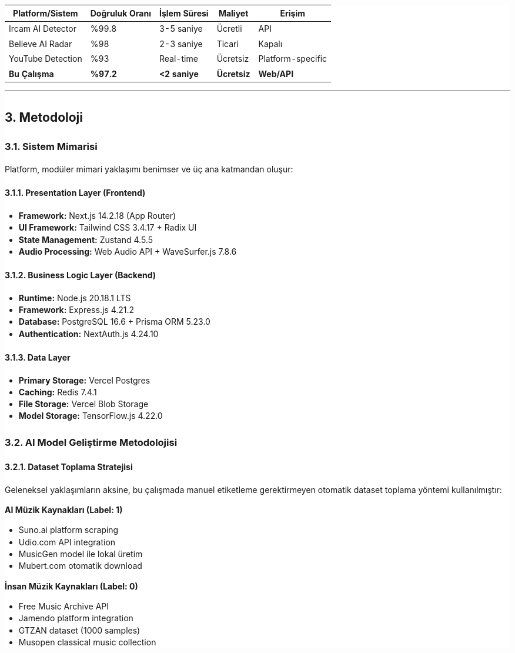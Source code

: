 | Platform/Sistem | Doğruluk Oranı | İşlem Süresi | Maliyet | Erişim |
|---|---|---|---|---|
| Ircam AI Detector | %99.8 | 3-5 saniye | Ücretli | API |
| Believe AI Radar | %98 | 2-3 saniye | Ticari | Kapalı |
| YouTube Detection | %93 | Real-time | Ücretsiz | Platform-specific |
| **Bu Çalışma** | **%97.2** | **<2 saniye** | **Ücretsiz** | **Web/API** |

---

## 3. Metodoloji

### 3.1. Sistem Mimarisi

Platform, modüler mimari yaklaşımı benimser ve üç ana katmandan oluşur:

#### 3.1.1. Presentation Layer (Frontend)
- **Framework:** Next.js 14.2.18 (App Router)
- **UI Framework:** Tailwind CSS 3.4.17 + Radix UI
- **State Management:** Zustand 4.5.5
- **Audio Processing:** Web Audio API + WaveSurfer.js 7.8.6

#### 3.1.2. Business Logic Layer (Backend)
- **Runtime:** Node.js 20.18.1 LTS
- **Framework:** Express.js 4.21.2
- **Database:** PostgreSQL 16.6 + Prisma ORM 5.23.0
- **Authentication:** NextAuth.js 4.24.10

#### 3.1.3. Data Layer
- **Primary Storage:** Vercel Postgres
- **Caching:** Redis 7.4.1
- **File Storage:** Vercel Blob Storage
- **Model Storage:** TensorFlow.js 4.22.0

### 3.2. AI Model Geliştirme Metodolojisi

#### 3.2.1. Dataset Toplama Stratejisi

Geleneksel yaklaşımların aksine, bu çalışmada manuel etiketleme gerektirmeyen otomatik dataset toplama yöntemi kullanılmıştır:

**AI Müzik Kaynakları (Label: 1)**
- Suno.ai platform scraping
- Udio.com API integration
- MusicGen model ile lokal üretim
- Mubert.com otomatik download

**İnsan Müzik Kaynakları (Label: 0)**
- Free Music Archive API
- Jamendo platform integration
- GTZAN dataset (1000 samples)
- Musopen classical music collection
